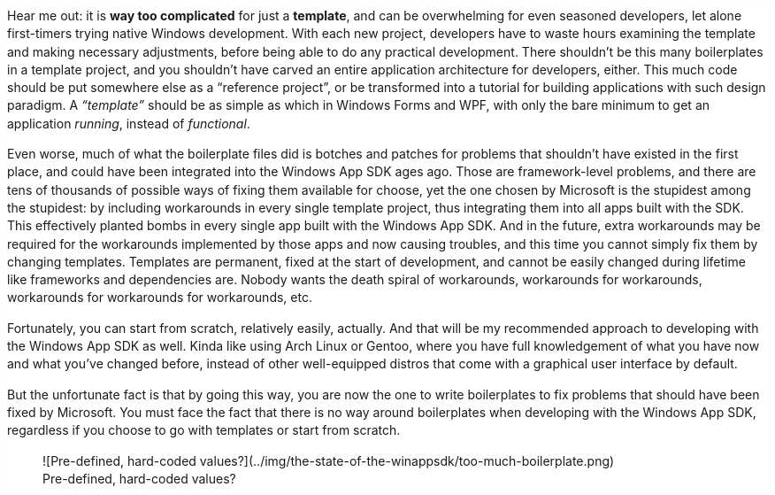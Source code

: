 Hear me out: it is **way too complicated** for just a **template**, and can be overwhelming for even seasoned developers, let alone first-timers trying native Windows development. With each new project, developers have to waste hours examining the template and making necessary adjustments, before being able to do any practical development. There shouldn’t be this many boilerplates in a template project, and you shouldn’t have carved an entire application architecture for developers, either. This much code should be put somewhere else as a “reference project”, or be transformed into a tutorial for building applications with such design paradigm. A _“template”_ should be as simple as which in Windows Forms and WPF, with only the bare minimum to get an application _running_, instead of _functional_.

Even worse, much of what the boilerplate files did is botches and patches for problems that shouldn’t have existed in the first place, and could have been integrated into the Windows App SDK ages ago. Those are framework-level problems, and there are tens of thousands of possible ways of fixing them available for choose, yet the one chosen by Microsoft is the stupidest among the stupidest: by including workarounds in every single template project, thus integrating them into all apps built with the SDK. This effectively planted bombs in every single app built with the Windows App SDK. And in the future, extra workarounds may be required for the workarounds implemented by those apps and now causing troubles, and this time you cannot simply fix them by changing templates. Templates are permanent, fixed at the start of development, and cannot be easily changed during lifetime like frameworks and dependencies are. Nobody wants the death spiral of workarounds, workarounds for workarounds, workarounds for workarounds for workarounds, etc.

Fortunately, you can start from scratch, relatively easily, actually. And that will be my recommended approach to developing with the Windows App SDK as well. Kinda like using Arch Linux or Gentoo, where you have full knowledgement of what you have now and what you’ve changed before, instead of other well-equipped distros that come with a graphical user interface by default.

But the unfortunate fact is that by going this way, you are now the one to write boilerplates to fix problems that should have been fixed by Microsoft. You must face the fact that there is no way around boilerplates when developing with the Windows App SDK, regardless if you choose to go with templates or start from scratch.

<figure markdown="span">
  ![Pre-defined, hard-coded values?](../img/the-state-of-the-winappsdk/too-much-boilerplate.png)
  <figcaption>Pre-defined, hard-coded values?</figcaption>
</figure>
